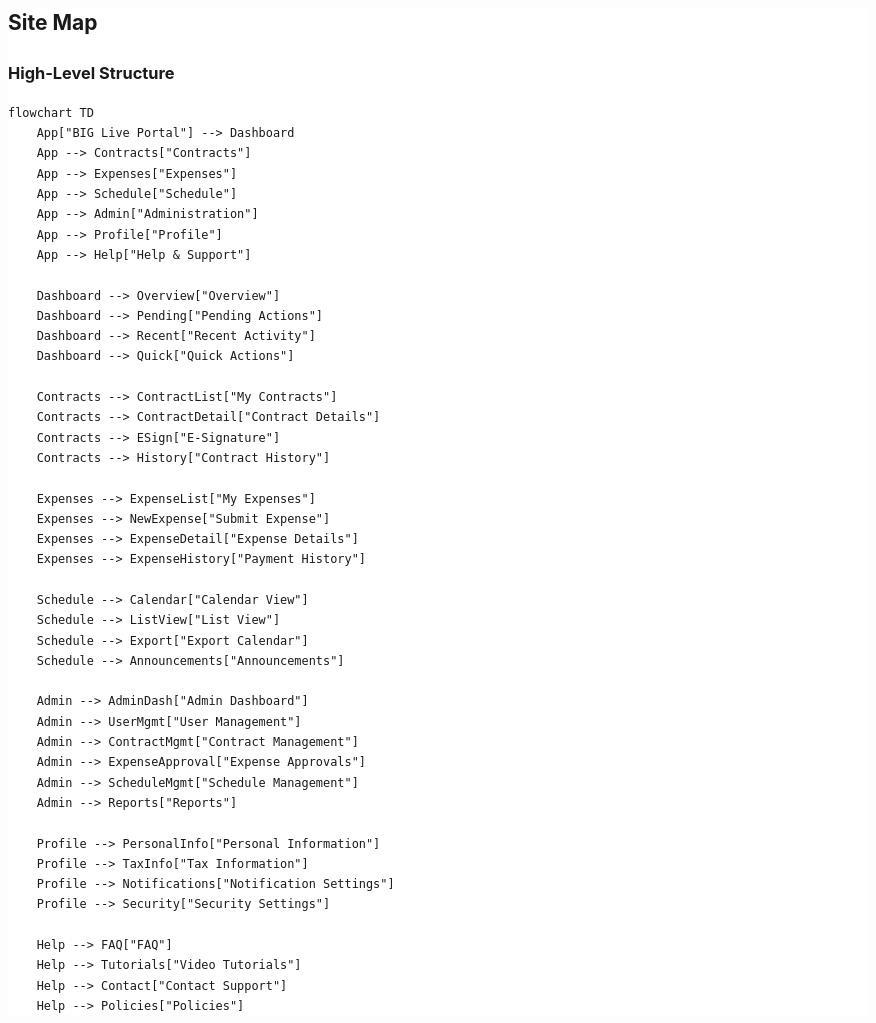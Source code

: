 ## Site Map

### High-Level Structure
```mermaid
flowchart TD
    App["BIG Live Portal"] --> Dashboard
    App --> Contracts["Contracts"]
    App --> Expenses["Expenses"]
    App --> Schedule["Schedule"]
    App --> Admin["Administration"]
    App --> Profile["Profile"]
    App --> Help["Help & Support"]
    
    Dashboard --> Overview["Overview"]
    Dashboard --> Pending["Pending Actions"]
    Dashboard --> Recent["Recent Activity"]
    Dashboard --> Quick["Quick Actions"]
    
    Contracts --> ContractList["My Contracts"]
    Contracts --> ContractDetail["Contract Details"]
    Contracts --> ESign["E-Signature"]
    Contracts --> History["Contract History"]
    
    Expenses --> ExpenseList["My Expenses"]
    Expenses --> NewExpense["Submit Expense"]
    Expenses --> ExpenseDetail["Expense Details"]
    Expenses --> ExpenseHistory["Payment History"]
    
    Schedule --> Calendar["Calendar View"]
    Schedule --> ListView["List View"]
    Schedule --> Export["Export Calendar"]
    Schedule --> Announcements["Announcements"]
    
    Admin --> AdminDash["Admin Dashboard"]
    Admin --> UserMgmt["User Management"]
    Admin --> ContractMgmt["Contract Management"]
    Admin --> ExpenseApproval["Expense Approvals"]
    Admin --> ScheduleMgmt["Schedule Management"]
    Admin --> Reports["Reports"]
    
    Profile --> PersonalInfo["Personal Information"]
    Profile --> TaxInfo["Tax Information"]
    Profile --> Notifications["Notification Settings"]
    Profile --> Security["Security Settings"]
    
    Help --> FAQ["FAQ"]
    Help --> Tutorials["Video Tutorials"]
    Help --> Contact["Contact Support"]
    Help --> Policies["Policies"]
```

